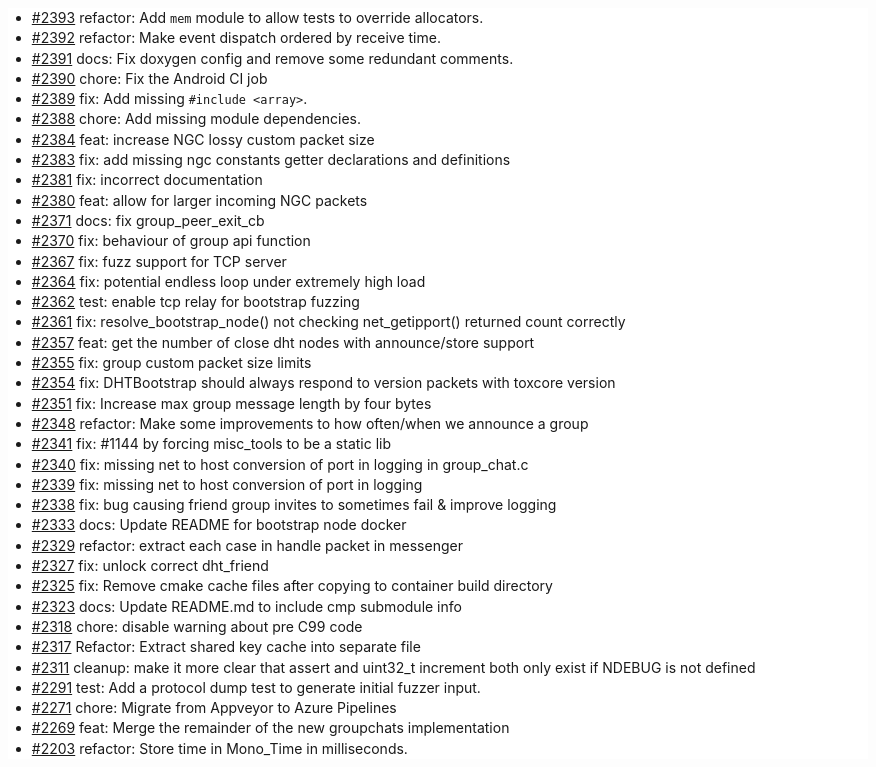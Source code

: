 - [#2393](https://github.com/TokTok/c-toxcore/pull/2393) refactor: Add `mem` module to allow tests to override allocators.
- [#2392](https://github.com/TokTok/c-toxcore/pull/2392) refactor: Make event dispatch ordered by receive time.
- [#2391](https://github.com/TokTok/c-toxcore/pull/2391) docs: Fix doxygen config and remove some redundant comments.
- [#2390](https://github.com/TokTok/c-toxcore/pull/2390) chore: Fix the Android CI job
- [#2389](https://github.com/TokTok/c-toxcore/pull/2389) fix: Add missing `#include <array>`.
- [#2388](https://github.com/TokTok/c-toxcore/pull/2388) chore: Add missing module dependencies.
- [#2384](https://github.com/TokTok/c-toxcore/pull/2384) feat: increase NGC lossy custom packet size
- [#2383](https://github.com/TokTok/c-toxcore/pull/2383) fix: add missing ngc constants getter declarations and definitions
- [#2381](https://github.com/TokTok/c-toxcore/pull/2381) fix: incorrect documentation
- [#2380](https://github.com/TokTok/c-toxcore/pull/2380) feat: allow for larger incoming NGC packets
- [#2371](https://github.com/TokTok/c-toxcore/pull/2371) docs: fix group_peer_exit_cb
- [#2370](https://github.com/TokTok/c-toxcore/pull/2370) fix: behaviour of group api function
- [#2367](https://github.com/TokTok/c-toxcore/pull/2367) fix: fuzz support for TCP server
- [#2364](https://github.com/TokTok/c-toxcore/pull/2364) fix: potential endless loop under extremely high load
- [#2362](https://github.com/TokTok/c-toxcore/pull/2362) test: enable tcp relay for bootstrap fuzzing
- [#2361](https://github.com/TokTok/c-toxcore/pull/2361) fix: resolve_bootstrap_node() not checking net_getipport() returned count correctly
- [#2357](https://github.com/TokTok/c-toxcore/pull/2357) feat: get the number of close dht nodes with announce/store support
- [#2355](https://github.com/TokTok/c-toxcore/pull/2355) fix: group custom packet size limits
- [#2354](https://github.com/TokTok/c-toxcore/pull/2354) fix: DHTBootstrap should always respond to version packets with toxcore version
- [#2351](https://github.com/TokTok/c-toxcore/pull/2351) fix: Increase max group message length by four bytes
- [#2348](https://github.com/TokTok/c-toxcore/pull/2348) refactor: Make some improvements to how often/when we announce a group
- [#2341](https://github.com/TokTok/c-toxcore/pull/2341) fix: #1144 by forcing misc_tools to be a static lib
- [#2340](https://github.com/TokTok/c-toxcore/pull/2340) fix: missing net to host conversion of port in logging in group_chat.c
- [#2339](https://github.com/TokTok/c-toxcore/pull/2339) fix: missing net to host conversion of port in logging
- [#2338](https://github.com/TokTok/c-toxcore/pull/2338) fix: bug causing friend group invites to sometimes fail & improve logging
- [#2333](https://github.com/TokTok/c-toxcore/pull/2333) docs: Update README for bootstrap node docker
- [#2329](https://github.com/TokTok/c-toxcore/pull/2329) refactor: extract each case in handle packet in messenger
- [#2327](https://github.com/TokTok/c-toxcore/pull/2327) fix: unlock correct dht_friend
- [#2325](https://github.com/TokTok/c-toxcore/pull/2325) fix: Remove cmake cache files after copying to container build directory
- [#2323](https://github.com/TokTok/c-toxcore/pull/2323) docs: Update README.md to include cmp submodule info
- [#2318](https://github.com/TokTok/c-toxcore/pull/2318) chore: disable warning about pre C99 code
- [#2317](https://github.com/TokTok/c-toxcore/pull/2317) Refactor: Extract shared key cache into separate file
- [#2311](https://github.com/TokTok/c-toxcore/pull/2311) cleanup: make it more clear that assert and uint32_t increment both only exist if NDEBUG is not defined
- [#2291](https://github.com/TokTok/c-toxcore/pull/2291) test: Add a protocol dump test to generate initial fuzzer input.
- [#2271](https://github.com/TokTok/c-toxcore/pull/2271) chore: Migrate from Appveyor to Azure Pipelines
- [#2269](https://github.com/TokTok/c-toxcore/pull/2269) feat: Merge the remainder of the new groupchats implementation
- [#2203](https://github.com/TokTok/c-toxcore/pull/2203) refactor: Store time in Mono_Time in milliseconds.